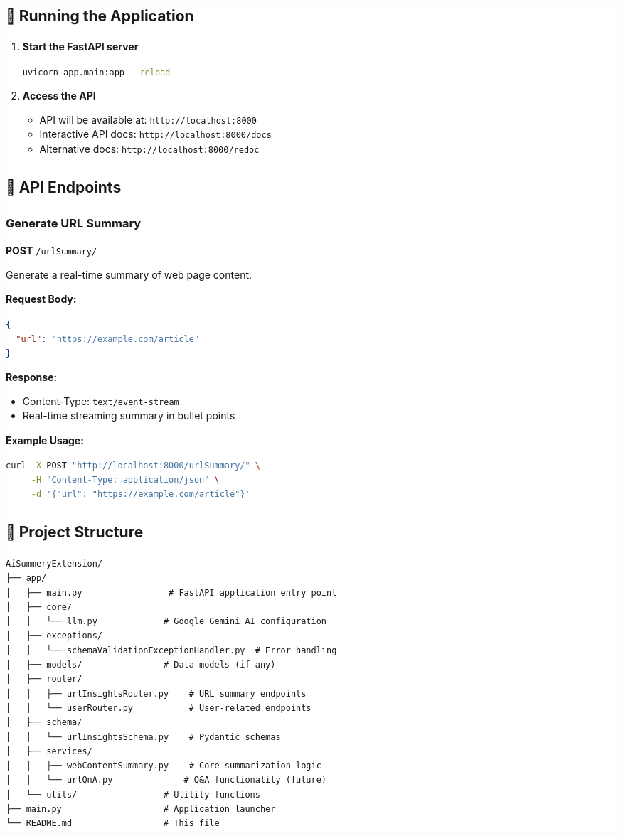 ## 🚀 Running the Application

1. **Start the FastAPI server**
   ```bash
   uvicorn app.main:app --reload
   ```

2. **Access the API**
   - API will be available at: `http://localhost:8000`
   - Interactive API docs: `http://localhost:8000/docs`
   - Alternative docs: `http://localhost:8000/redoc`

## 📡 API Endpoints

### Generate URL Summary

**POST** `/urlSummary/`

Generate a real-time summary of web page content.

**Request Body:**
```json
{
  "url": "https://example.com/article"
}
```

**Response:**
- Content-Type: `text/event-stream`
- Real-time streaming summary in bullet points

**Example Usage:**
```bash
curl -X POST "http://localhost:8000/urlSummary/" \
     -H "Content-Type: application/json" \
     -d '{"url": "https://example.com/article"}'
```

## 📁 Project Structure

```
AiSummeryExtension/
├── app/
│   ├── main.py                 # FastAPI application entry point
│   ├── core/
│   │   └── llm.py             # Google Gemini AI configuration
│   ├── exceptions/
│   │   └── schemaValidationExceptionHandler.py  # Error handling
│   ├── models/                # Data models (if any)
│   ├── router/
│   │   ├── urlInsightsRouter.py    # URL summary endpoints
│   │   └── userRouter.py           # User-related endpoints
│   ├── schema/
│   │   └── urlInsightsSchema.py    # Pydantic schemas
│   ├── services/
│   │   ├── webContentSummary.py    # Core summarization logic
│   │   └── urlQnA.py              # Q&A functionality (future)
│   └── utils/                 # Utility functions
├── main.py                    # Application launcher
└── README.md                  # This file
```
